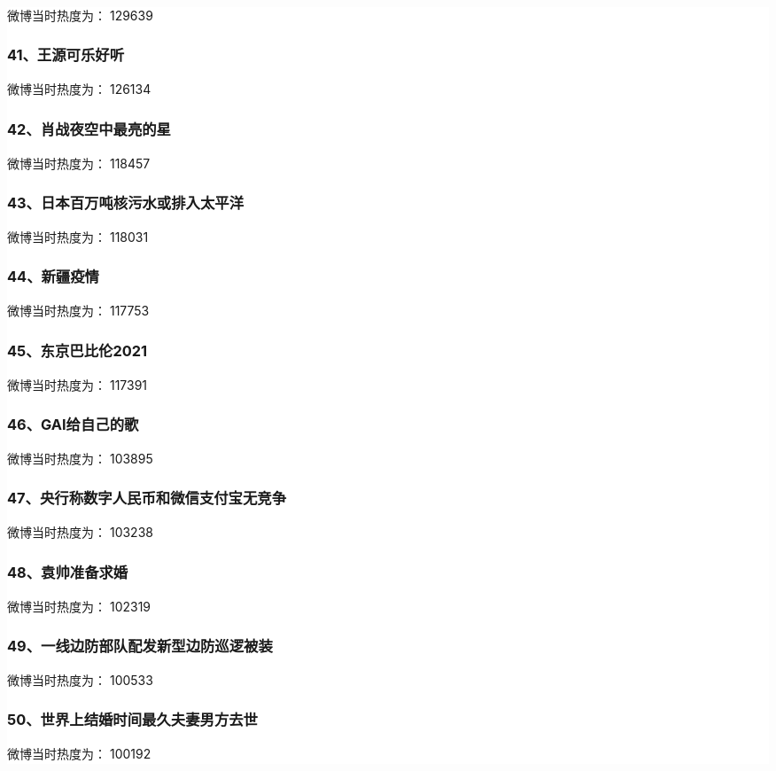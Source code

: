 微博当时热度为： 129639

### 41、王源可乐好听

微博当时热度为： 126134

### 42、肖战夜空中最亮的星

微博当时热度为： 118457

### 43、日本百万吨核污水或排入太平洋

微博当时热度为： 118031

### 44、新疆疫情

微博当时热度为： 117753

### 45、东京巴比伦2021

微博当时热度为： 117391

### 46、GAI给自己的歌

微博当时热度为： 103895

### 47、央行称数字人民币和微信支付宝无竞争

微博当时热度为： 103238

### 48、袁帅准备求婚

微博当时热度为： 102319

### 49、一线边防部队配发新型边防巡逻被装

微博当时热度为： 100533

### 50、世界上结婚时间最久夫妻男方去世

微博当时热度为： 100192

